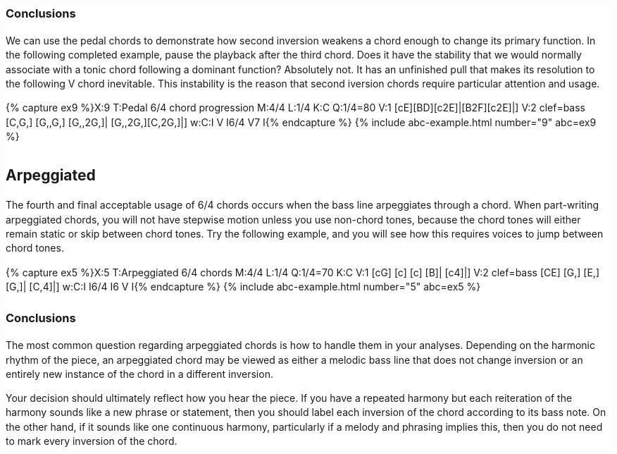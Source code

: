### Conclusions

We can use the pedal chords to demonstrate how second inversion weakens a chord enough to change its primary function. In the following completed example, pause the playback after the third chord. Does it have the stability that we would normally associate with a tonic chord following a dominant function? Absolutely not. It has an unfinished pull that makes its resolution to the following V chord inevitable. This instability is the reason that second iversion chords require particular attention and usage.

{% capture ex9 %}X:9
T:Pedal 6/4 chord progression
M:4/4
L:1/4
K:C
Q:1/4=80
V:1
[cE][BD][c2E]|[B2F][c2E]|]
V:2 clef=bass
[C,G,] [G,,G,] [G,,2G,]| [G,,2G,][C,2G,]|]
w:C:I V I6/4 V7 I{% endcapture %}
{% include abc-example.html number="9" abc=ex9 %}

## Arpeggiated

The fourth and final acceptable usage of 6/4 chords occurs when the bass line arpeggiates through a chord. When part-writing arpeggiated chords, you will not have stepwise motion unless you use non-chord tones, because the chord tones will either remain static or skip between chord tones. Try the following example, and you will see how this requires voices to jump between chord tones.

{% capture ex5 %}X:5
T:Arpeggiated 6/4 chords
M:4/4
L:1/4
Q:1/4=70
K:C
V:1
[cG] [c] [c] [B]| [c4]|]
V:2 clef=bass
[CE] [G,] [E,] [G,]| [C,4]|]
w:C:I I6/4 I6 V I{% endcapture %}
{% include abc-example.html number="5" abc=ex5 %}

### Conclusions

The most common question regarding arpeggiated chords is how to handle them in your analyses. Depending on the harmonic rhythm of the piece, an arpeggiated chord may be viewed as either a melodic bass line that does not change inversion or an entirely new instance of the chord in a different inversion.

Your decision should ultimately reflect how you hear the piece. If you have a repeated harmony but each reiteration of the harmony sounds like a new phrase or statement, then you should label each inversion of the chord according to its bass note. On the other hand, if it sounds like one continuous harmony, particularly if a melody and phrasing implies this, then you do not need to mark every inversion of the chord. 
